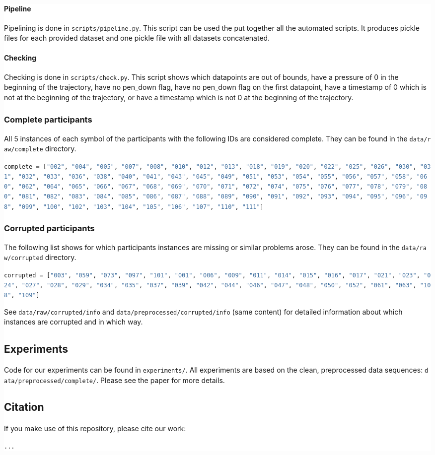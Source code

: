 #### Pipeline

Pipelining is done in `scripts/pipeline.py`. This script can be used the put together all the automated scripts. It produces pickle files for each provided dataset and one pickle file with all datasets concatenated.

#### Checking

Checking is done in `scripts/check.py`. This script shows which datapoints are out of bounds, have a pressure of 0 in the beginning of the trajectory, have no pen_down flag, have no pen_down flag on the first datapoint, have a timestamp of 0 which is not at the beginning of the trajectory, or have a timestamp which is not 0 at the beginning of the trajectory.

### Complete participants

All 5 instances of each symbol of the participants with the following IDs are considered complete. They can be found in the `data/raw/complete` directory.

```python
complete = ["002", "004", "005", "007", "008", "010", "012", "013", "018", "019", "020", "022", "025", "026", "030", "031", "032", "033", "036", "038", "040", "041", "043", "045", "049", "051", "053", "054", "055", "056", "057", "058", "060", "062", "064", "065", "066", "067", "068", "069", "070", "071", "072", "074", "075", "076", "077", "078", "079", "080", "081", "082", "083", "084", "085", "086", "087", "088", "089", "090", "091", "092", "093", "094", "095", "096", "098", "099", "100", "102", "103", "104", "105", "106", "107", "110", "111"]
```

### Corrupted participants

The following list shows for which participants instances are missing or similar problems arose. They can be found in the `data/raw/corrupted` directory.

```python
corrupted = ["003", "059", "073", "097", "101", "001", "006", "009", "011", "014", "015", "016", "017", "021", "023", "024", "027", "028", "029", "034", "035", "037", "039", "042", "044", "046", "047", "048", "050", "052", "061", "063", "108", "109"]
```

See `data/raw/corrupted/info` and `data/preprocessed/corrupted/info` (same content) for detailed information about which instances are corrupted and in which way.

## Experiments

Code for our experiments can be found in `experiments/`. All experiments are based on the clean, preprocessed data sequences: `data/preprocessed/complete/`. Please see the paper for more details.

## Citation

If you make use of this repository, please cite our work:

```
...
```
